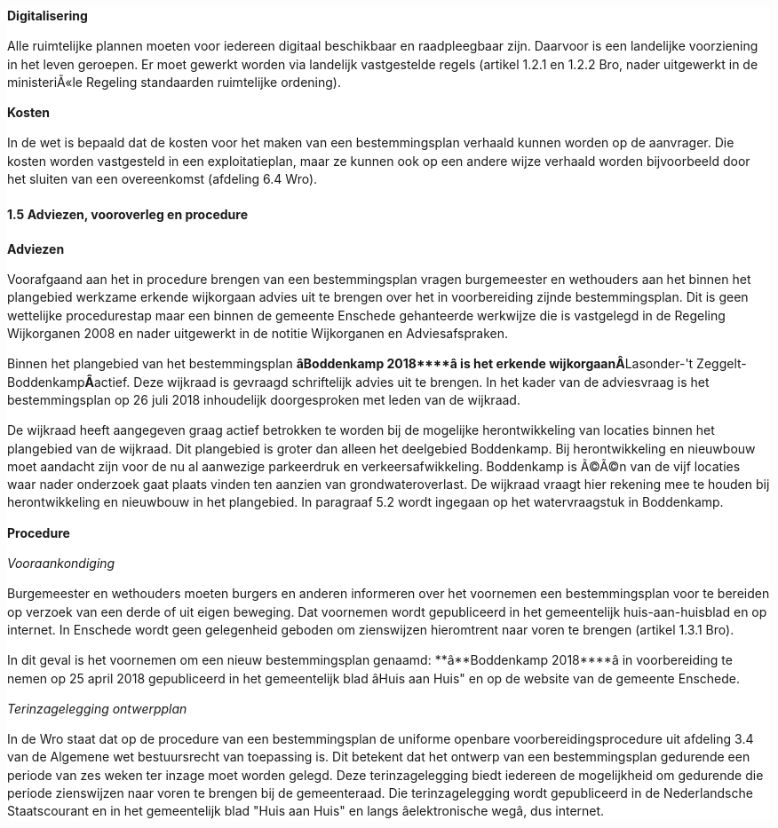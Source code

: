 **Digitalisering**

Alle ruimtelijke plannen moeten voor iedereen digitaal beschikbaar en raadpleegbaar zijn. Daarvoor is een landelijke voorziening in het leven geroepen. Er moet gewerkt worden via landelijk vastgestelde regels (artikel 1\.2\.1 en 1\.2\.2 Bro, nader uitgewerkt in de ministeriÃ«le Regeling standaarden ruimtelijke ordening).

**Kosten**

In de wet is bepaald dat de kosten voor het maken van een bestemmingsplan verhaald kunnen worden op de aanvrager. Die kosten worden vastgesteld in een exploitatieplan, maar ze kunnen ook op een andere wijze verhaald worden bijvoorbeeld door het sluiten van een overeenkomst (afdeling 6\.4 Wro).

#### 1\.5 Adviezen, vooroverleg en procedure

**Adviezen**

Voorafgaand aan het in procedure brengen van een bestemmingsplan vragen burgemeester en wethouders aan het binnen het plangebied werkzame erkende wijkorgaan advies uit te brengen over het in voorbereiding zijnde bestemmingsplan. Dit is geen wettelijke procedurestap maar een binnen de gemeente Enschede gehanteerde werkwijze die is vastgelegd in de Regeling Wijkorganen 2008 en nader uitgewerkt in de notitie Wijkorganen en Adviesafspraken.

Binnen het plangebied van het bestemmingsplan **â**Boddenkamp 2018****â is het erkende wijkorgaan**Â**Lasonder\-'t Zeggelt\-Boddenkamp**Â**actief. Deze wijkraad is gevraagd schriftelijk advies uit te brengen. In het kader van de adviesvraag is het bestemmingsplan op 26 juli 2018 inhoudelijk doorgesproken met leden van de wijkraad.

De wijkraad heeft aangegeven graag actief betrokken te worden bij de mogelijke herontwikkeling van locaties binnen het plangebied van de wijkraad. Dit plangebied is groter dan alleen het deelgebied Boddenkamp. Bij herontwikkeling en nieuwbouw moet aandacht zijn voor de nu al aanwezige parkeerdruk en verkeersafwikkeling. Boddenkamp is Ã©Ã©n van de vijf locaties waar nader onderzoek gaat plaats vinden ten aanzien van grondwateroverlast. De wijkraad vraagt hier rekening mee te houden bij herontwikkeling en nieuwbouw in het plangebied. In paragraaf 5\.2 wordt ingegaan op het watervraagstuk in Boddenkamp.

**Procedure**

*Vooraankondiging*

Burgemeester en wethouders moeten burgers en anderen informeren over het voornemen een bestemmingsplan voor te bereiden op verzoek van een derde of uit eigen beweging. Dat voornemen wordt gepubliceerd in het gemeentelijk huis\-aan\-huisblad en op internet. In Enschede wordt geen gelegenheid geboden om zienswijzen hieromtrent naar voren te brengen (artikel 1\.3\.1 Bro).

In dit geval is het voornemen om een nieuw bestemmingsplan genaamd: **â**Boddenkamp 2018****â in voorbereiding te nemen op 25 april 2018 gepubliceerd in het gemeentelijk blad âHuis aan Huis" en op de website van de gemeente Enschede.

*Terinzagelegging ontwerpplan*

In de Wro staat dat op de procedure van een bestemmingsplan de uniforme openbare voorbereidingsprocedure uit afdeling 3\.4 van de Algemene wet bestuursrecht van toepassing is. Dit betekent dat het ontwerp van een bestemmingsplan gedurende een periode van zes weken ter inzage moet worden gelegd. Deze terinzagelegging biedt iedereen de mogelijkheid om gedurende die periode zienswijzen naar voren te brengen bij de gemeenteraad. Die terinzagelegging wordt gepubliceerd in de Nederlandsche Staatscourant en in het gemeentelijk blad "Huis aan Huis" en langs âelektronische wegâ, dus internet.
